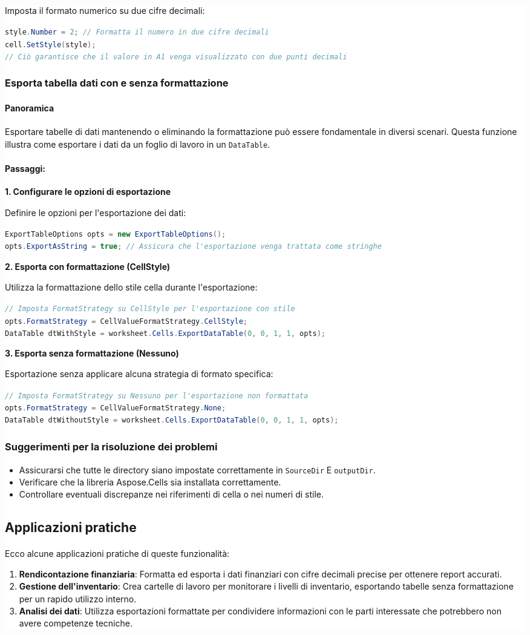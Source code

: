 Imposta il formato numerico su due cifre decimali:

```csharp
style.Number = 2; // Formatta il numero in due cifre decimali
cell.SetStyle(style);
// Ciò garantisce che il valore in A1 venga visualizzato con due punti decimali
```

### Esporta tabella dati con e senza formattazione

#### Panoramica

Esportare tabelle di dati mantenendo o eliminando la formattazione può essere fondamentale in diversi scenari. Questa funzione illustra come esportare i dati da un foglio di lavoro in un `DataTable`.

#### Passaggi:

**1. Configurare le opzioni di esportazione**

Definire le opzioni per l'esportazione dei dati:

```csharp
ExportTableOptions opts = new ExportTableOptions();
opts.ExportAsString = true; // Assicura che l'esportazione venga trattata come stringhe
```

**2. Esporta con formattazione (CellStyle)**

Utilizza la formattazione dello stile cella durante l'esportazione:

```csharp
// Imposta FormatStrategy su CellStyle per l'esportazione con stile
opts.FormatStrategy = CellValueFormatStrategy.CellStyle;
DataTable dtWithStyle = worksheet.Cells.ExportDataTable(0, 0, 1, 1, opts);
```

**3. Esporta senza formattazione (Nessuno)**

Esportazione senza applicare alcuna strategia di formato specifica:

```csharp
// Imposta FormatStrategy su Nessuno per l'esportazione non formattata
opts.FormatStrategy = CellValueFormatStrategy.None;
DataTable dtWithoutStyle = worksheet.Cells.ExportDataTable(0, 0, 1, 1, opts);
```

### Suggerimenti per la risoluzione dei problemi

- Assicurarsi che tutte le directory siano impostate correttamente in `SourceDir` E `outputDir`.
- Verificare che la libreria Aspose.Cells sia installata correttamente.
- Controllare eventuali discrepanze nei riferimenti di cella o nei numeri di stile.

## Applicazioni pratiche

Ecco alcune applicazioni pratiche di queste funzionalità:

1. **Rendicontazione finanziaria**: Formatta ed esporta i dati finanziari con cifre decimali precise per ottenere report accurati.
2. **Gestione dell'inventario**: Crea cartelle di lavoro per monitorare i livelli di inventario, esportando tabelle senza formattazione per un rapido utilizzo interno.
3. **Analisi dei dati**: Utilizza esportazioni formattate per condividere informazioni con le parti interessate che potrebbero non avere competenze tecniche.
